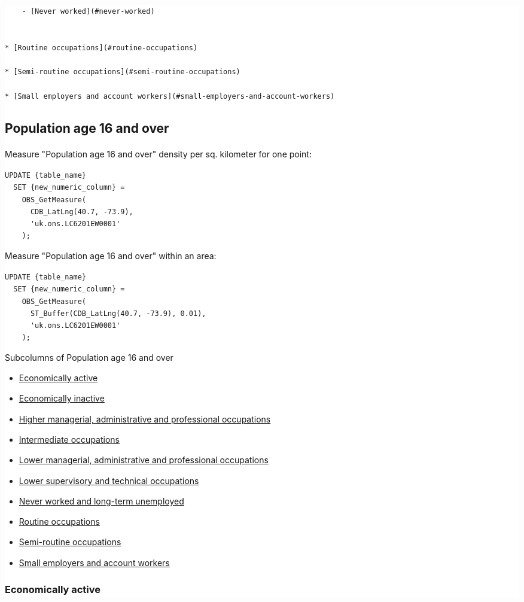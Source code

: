        - [Never worked](#never-worked)


    * [Routine occupations](#routine-occupations)

    * [Semi-routine occupations](#semi-routine-occupations)

    * [Small employers and account workers](#small-employers-and-account-workers)




## <a name="population-age-16-and-over"></a><a name="uk-ons-lc6201ew0001"></a>Population age 16 and over

Measure &quot;Population age 16 and over&quot;  density per sq. kilometer  for one point:

    UPDATE {table_name}
      SET {new_numeric_column} =
        OBS_GetMeasure(
          CDB_LatLng(40.7, -73.9),
          'uk.ons.LC6201EW0001'
        );

Measure &quot;Population age 16 and over&quot; within an area:

    UPDATE {table_name}
      SET {new_numeric_column} =
        OBS_GetMeasure(
          ST_Buffer(CDB_LatLng(40.7, -73.9), 0.01),
          'uk.ons.LC6201EW0001'
        );

Subcolumns of Population age 16 and over

- [Economically active](#economically-active)

- [Economically inactive](#economically-inactive)

- [Higher managerial, administrative and professional occupations](#higher-managerial-administrative-and-professional-occupations)

- [Intermediate occupations](#intermediate-occupations)

- [Lower managerial, administrative and professional occupations](#lower-managerial-administrative-and-professional-occupations)

- [Lower supervisory and technical occupations](#lower-supervisory-and-technical-occupations)

- [Never worked and long-term unemployed](#never-worked-and-long-term-unemployed)

- [Routine occupations](#routine-occupations)

- [Semi-routine occupations](#semi-routine-occupations)

- [Small employers and account workers](#small-employers-and-account-workers)



### <a name="economically-active"></a><a name="uk-ons-lc6201ew0010"></a>Economically active
